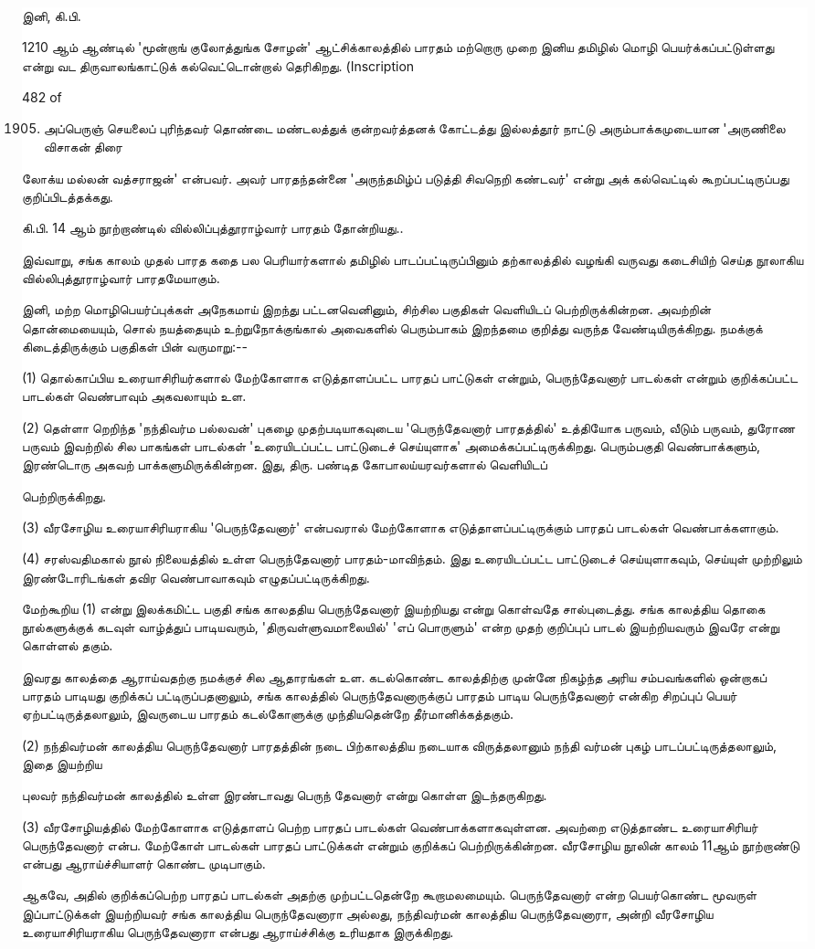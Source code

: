 இனி, கி.பி.

 1210 ஆம் ஆண்டில் 'மூன்றாங் குலோத்துங்க சோழன்' ஆட்சிக்காலத்தில் பாரதம் மற்றொரு முறை இனிய தமிழில் மொழி பெயர்க்கப்பட்டுள்ளது என்று வட திருவாலங்காட்டுக் கல்வெட்டொன்றால் தெரிகிறது. (Inscription

 482 of

 1905) அப்பெருஞ் செயலைப் புரிந்தவர் தொண்டை மண்டலத்துக் குன்றவர்த்தனக் கோட்டத்து இல்லத்தூர் நாட்டு அரும்பாக்கமுடையான 'அருணிலை விசாகன் திரை  

லோக்ய மல்லன் வத்சராஜன்' என்பவர். அவர் பாரதந்தன்னை 'அருந்தமிழ்ப் படுத்தி சிவநெறி கண்டவர்' என்று அக் கல்வெட்டில் கூறப்பட்டிருப்பது குறிப்பிடத்தக்கது.  

கி.பி. 14 ஆம் நூற்றாண்டில் வில்லிப்புத்தூராழ்வார் பாரதம் தோன்றியது..  

இவ்வாறு, சங்க காலம் முதல் பாரத கதை பல பெரியார்களால் தமிழில் பாடப்பட்டிருப்பினும் தற்காலத்தில் வழங்கி வருவது கடைசியிற் செய்த நூலாகிய வில்லிபுத்தூராழ்வார் பாரதமேயாகும்.  

இனி, மற்ற மொழிபெயர்ப்புக்கள் அநேகமாய் இறந்து பட்டனவெனினும், சிற்சில பகுதிகள் வெளியிடப் பெற்றிருக்கின்றன. அவற்றின் தொன்மையையும், சொல் நயத்தையும் உற்றுநோக்குங்கால் அவைகளில் பெரும்பாகம் இறந்தமை குறித்து வருந்த வேண்டியிருக்கிறது. நமக்குக் கிடைத்திருக்கும் பகுதிகள் பின் வருமாறு:--  

(1) தொல்காப்பிய உரையாசிரியர்களால் மேற்கோளாக எடுத்தாளப்பட்ட பாரதப் பாட்டுகள் என்றும், பெருந்தேவனார் பாடல்கள் என்றும் குறிக்கப்பட்ட பாடல்கள் வெண்பாவும் அகவலாயும் உள.  

(2) தெள்ளா றெறிந்த 'நந்திவர்ம பல்லவன்' புகழை முதற்படியாகவுடைய 'பெருந்தேவனார் பாரதத்தில்' உத்தியோக பருவம், வீடும் பருவம், துரோண பருவம் இவற்றில் சில பாகங்கள் பாடல்கள் 'உரையிடப்பட்ட பாட்டுடைச் செய்யுளாக' அமைக்கப்பட்டிருக்கிறது. பெரும்பகுதி வெண்பாக்களும், இரண்டொரு அகவற் பாக்களுமிருக்கின்றன. இது, திரு. பண்டித கோபாலய்யரவர்களால் வெளியிடப்  

பெற்றிருக்கிறது.  

(3) வீரசோழிய உரையாசிரியராகிய 'பெருந்தேவனார்' என்பவரால் மேற்கோளாக எடுத்தாளப்பட்டிருக்கும் பாரதப் பாடல்கள் வெண்பாக்களாகும்.  

(4) சரஸ்வதிமகால் நூல் நிலையத்தில் உள்ள பெருந்தேவனார் பாரதம்-மாவிந்தம். இது உரையிடப்பட்ட பாட்டுடைச் செய்யுளாகவும், செய்யுள் முற்றிலும் இரண்டோரிடங்கள் தவிர வெண்பாவாகவும் எழுதப்பட்டிருக்கிறது.  

மேற்கூறிய (1) என்று இலக்கமிட்ட பகுதி சங்க காலததிய பெருந்தேவனார் இயற்றியது என்று கொள்வதே சால்புடைத்து. சங்க காலத்திய தொகை நூல்களுக்குக் கடவுள் வாழ்த்துப் பாடியவரும், 'திருவள்ளுவமாலையில்' 'எப் பொருளும்' என்ற முதற் குறிப்புப் பாடல் இயற்றியவரும் இவரே என்று கொள்ளல் தகும்.  

இவரது காலத்தை ஆராய்வதற்கு நமக்குச் சில ஆதாரங்கள் உள. கடல்கொண்ட காலத்திற்கு முன்னே நிகழ்ந்த அரிய சம்பவங்களில் ஒன்றாகப் பாரதம் பாடியது குறிக்கப் பட்டிருப்பதனாலும், சங்க காலத்தில் பெருந்தேவனாருக்குப் பாரதம் பாடிய பெருந்தேவனார் என்கிற சிறப்புப் பெயர் ஏற்பட்டிருத்தலாலும், இவருடைய பாரதம் கடல்கோளுக்கு முந்தியதென்றே தீர்மானிக்கத்தகும்.  

(2) நந்திவர்மன் காலத்திய பெருந்தேவனார் பாரதத்தின் நடை பிற்காலத்திய நடையாக விருத்தலானும் நந்தி வர்மன் புகழ் பாடப்பட்டிருத்தலாலும், இதை இயற்றிய  

புலவர் நந்திவர்மன் காலத்தில் உள்ள இரண்டாவது பெருந் தேவனார் என்று கொள்ள இடந்தருகிறது.  

(3) வீரசோழியத்தில் மேற்கோளாக எடுத்தாளப் பெற்ற பாரதப் பாடல்கள் வெண்பாக்களாகவுள்ளன. அவற்றை எடுத்தாண்ட உரையாசிரியர் பெருந்தேவனார் என்ப. மேற்கோள் பாடல்கள் பாரதப் பாட்டுக்கள் என்றும் குறிக்கப் பெற்றிருக்கின்றன. வீரசோழிய நூலின் காலம் 11ஆம் நூற்றாண்டு என்பது ஆராய்ச்சியாளர் கொண்ட முடிபாகும்.  

ஆகவே, அதில் குறிக்கப்பெற்ற பாரதப் பாடல்கள் அதற்கு முற்பட்டதென்றே கூறாமலமையும். பெருந்தேவனார் என்ற பெயர்கொண்ட மூவருள் இப்பாட்டுக்கள் இயற்றியவர் சங்க காலத்திய பெருந்தேவனாரா அல்லது, நந்திவர்மன் காலத்திய பெருந்தேவனாரா, அன்றி வீரசோழிய உரையாசிரியராகிய பெருந்தேவனாரா என்பது ஆராய்ச்சிக்கு உரியதாக இருக்கிறது.  
